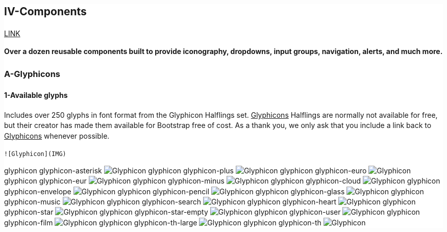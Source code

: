 ## IV-Components

[LINK](https://getbootstrap.com/docs/3.3/components/)

**Over a dozen reusable components built to provide iconography, dropdowns, input groups, navigation, alerts, and much more.**

### A-Glyphicons

#### 1-Available glyphs

Includes over 250 glyphs in font format from the Glyphicon Halflings set. [Glyphicons](http://glyphicons.com/) Halflings are normally not available for free, but their creator has made them available for Bootstrap free of cost. As a thank you, we only ask that you include a link back to  [Glyphicons](http://glyphicons.com/) whenever possible.

    ![Glyphicon](IMG) 
 glyphicon glyphicon-asterisk
    ![Glyphicon](IMG) 
 glyphicon glyphicon-plus
    ![Glyphicon](IMG) 
 glyphicon glyphicon-euro
    ![Glyphicon](IMG) 
 glyphicon glyphicon-eur
    ![Glyphicon](IMG) 
 glyphicon glyphicon-minus
    ![Glyphicon](IMG) 
 glyphicon glyphicon-cloud
    ![Glyphicon](IMG) 
 glyphicon glyphicon-envelope
    ![Glyphicon](IMG) 
 glyphicon glyphicon-pencil
    ![Glyphicon](IMG) 
 glyphicon glyphicon-glass
    ![Glyphicon](IMG) 
 glyphicon glyphicon-music
    ![Glyphicon](IMG) 
 glyphicon glyphicon-search
    ![Glyphicon](IMG) 
 glyphicon glyphicon-heart
    ![Glyphicon](IMG) 
 glyphicon glyphicon-star
    ![Glyphicon](IMG) 
 glyphicon glyphicon-star-empty
    ![Glyphicon](IMG) 
 glyphicon glyphicon-user
    ![Glyphicon](IMG) 
 glyphicon glyphicon-film
    ![Glyphicon](IMG) 
 glyphicon glyphicon-th-large
    ![Glyphicon](IMG) 
 glyphicon glyphicon-th
    ![Glyphicon](IMG) 